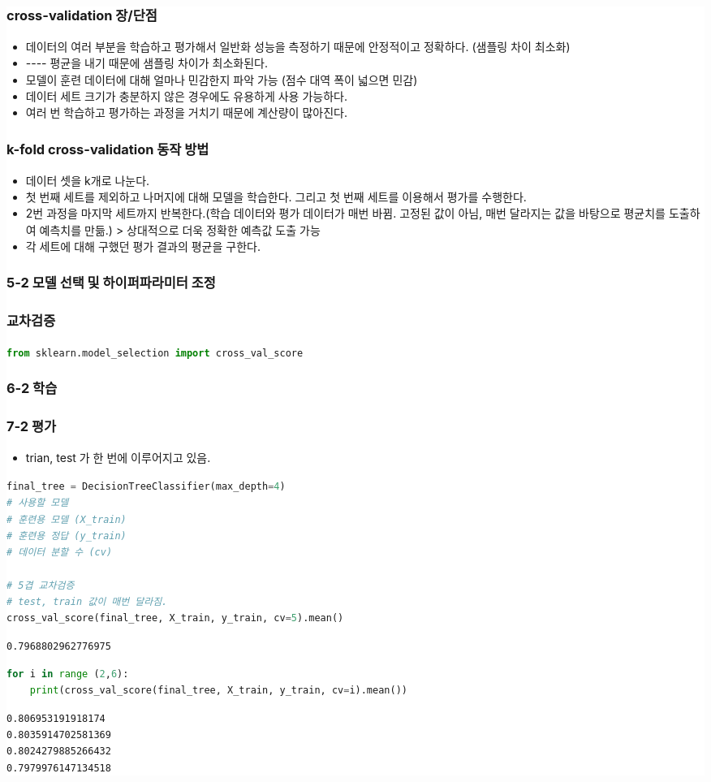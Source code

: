 ### cross-validation 장/단점
- 데이터의 여러 부분을 학습하고 평가해서 일반화 성능을 측정하기 때문에 안정적이고 정확하다. (샘플링 차이 최소화)
- ---- 평균을 내기 때문에 샘플링 차이가 최소화된다. 
- 모델이 훈련 데이터에 대해 얼마나 민감한지 파악 가능 (점수 대역 폭이 넓으면 민감)
- 데이터 세트 크기가 충분하지 않은 경우에도 유용하게 사용 가능하다.
- 여러 번 학습하고 평가하는 과정을 거치기 때문에 계산량이 많아진다.

### k-fold cross-validation 동작 방법
- 데이터 셋을 k개로 나눈다.
- 첫 번째 세트를 제외하고 나머지에 대해 모델을 학습한다. 그리고 첫 번째 세트를 이용해서 평가를 수행한다.
- 2번 과정을 마지막 세트까지 반복한다.(학습 데이터와 평가 데이터가 매번 바뀜. 고정된 값이 아님, 매번 달라지는 값을 바탕으로 평균치를 도출하여 예측치를 만듦.) > 상대적으로 더욱 정확한 예측값 도출 가능
- 각 세트에 대해 구했던 평가 결과의 평균을 구한다.

### 5-2 모델 선택 및 하이퍼파라미터 조정
### 교차검증


```python
from sklearn.model_selection import cross_val_score
```

### 6-2 학습
### 7-2 평가
- trian, test 가 한 번에 이루어지고 있음.


```python
final_tree = DecisionTreeClassifier(max_depth=4) 
# 사용할 모델
# 훈련용 모델 (X_train)
# 훈련용 정답 (y_train)
# 데이터 분할 수 (cv)

# 5겹 교차검증
# test, train 값이 매번 달라짐.
cross_val_score(final_tree, X_train, y_train, cv=5).mean()
```




    0.7968802962776975




```python
for i in range (2,6):
    print(cross_val_score(final_tree, X_train, y_train, cv=i).mean())
```

    0.806953191918174
    0.8035914702581369
    0.8024279885266432
    0.7979976147134518
